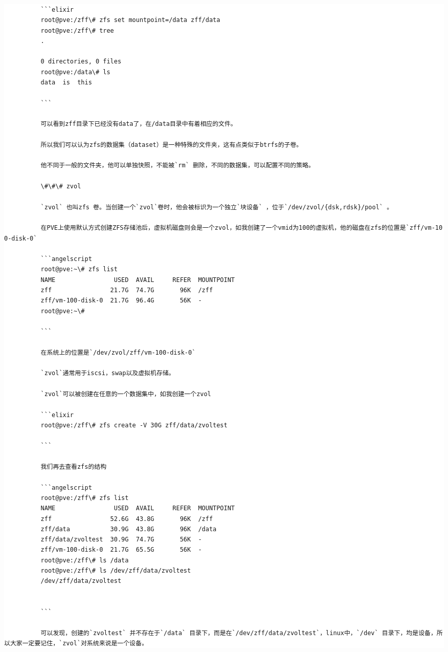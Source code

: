			  ```elixir
			  root@pve:/zff\# zfs set mountpoint=/data zff/data
			  root@pve:/zff\# tree
			  .
			  
			  0 directories, 0 files
			  root@pve:/data\# ls
			  data  is  this
			  
			  ```
			  
			  可以看到zff目录下已经没有data了，在/data目录中有着相应的文件。
			  
			  所以我们可以认为zfs的数据集（dataset）是一种特殊的文件夹，这有点类似于btrfs的子卷。
			  
			  他不同于一般的文件夹，他可以单独快照，不能被`rm` 删除，不同的数据集，可以配置不同的策略。
			  
			  \#\#\# zvol
			  
			  `zvol` 也叫zfs 卷。当创建一个`zvol`卷时，他会被标识为一个独立`块设备` ，位于`/dev/zvol/{dsk,rdsk}/pool` 。
			  
			  在PVE上使用默认方式创建ZFS存储池后，虚拟机磁盘则会是一个zvol，如我创建了一个vmid为100的虚拟机，他的磁盘在zfs的位置是`zff/vm-100-disk-0`
			  
			  ```angelscript
			  root@pve:~\# zfs list
			  NAME                USED  AVAIL     REFER  MOUNTPOINT
			  zff                21.7G  74.7G       96K  /zff
			  zff/vm-100-disk-0  21.7G  96.4G       56K  -
			  root@pve:~\#
			  
			  ```
			  
			  在系统上的位置是`/dev/zvol/zff/vm-100-disk-0`
			  
			  `zvol`通常用于iscsi，swap以及虚拟机存储。
			  
			  `zvol`可以被创建在任意的一个数据集中，如我创建一个zvol
			  
			  ```elixir
			  root@pve:/zff\# zfs create -V 30G zff/data/zvoltest
			  
			  ```
			  
			  我们再去查看zfs的结构
			  
			  ```angelscript
			  root@pve:/zff\# zfs list
			  NAME                USED  AVAIL     REFER  MOUNTPOINT
			  zff                52.6G  43.8G       96K  /zff
			  zff/data           30.9G  43.8G       96K  /data
			  zff/data/zvoltest  30.9G  74.7G       56K  -
			  zff/vm-100-disk-0  21.7G  65.5G       56K  -
			  root@pve:/zff\# ls /data
			  root@pve:/zff\# ls /dev/zff/data/zvoltest
			  /dev/zff/data/zvoltest
			  
			  
			  ```
			  
			  可以发现，创建的`zvoltest` 并不存在于`/data` 目录下，而是在`/dev/zff/data/zvoltest`，linux中，`/dev` 目录下，均是设备，所以大家一定要记住，`zvol`对系统来说是一个设备。
			  